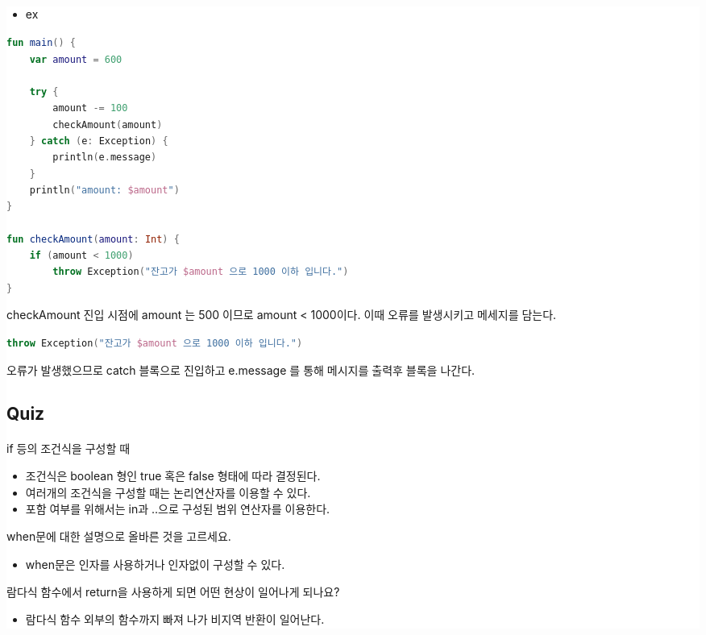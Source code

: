 - ex

```kotlin
fun main() {
    var amount = 600

    try {
        amount -= 100
        checkAmount(amount)
    } catch (e: Exception) {
        println(e.message)
    }
    println("amount: $amount")
}

fun checkAmount(amount: Int) {
    if (amount < 1000)
        throw Exception("잔고가 $amount 으로 1000 이하 입니다.")
}
```

checkAmount 진입 시점에 amount 는 500 이므로 amount < 1000이다.
이때 오류를 발생시키고 메세지를 담는다.

```kotlin
throw Exception("잔고가 $amount 으로 1000 이하 입니다.")
```

오류가 발생했으므로 catch 블록으로 진입하고
e.message 를 통해 메시지를 출력후 블록을 나간다.

## Quiz

if 등의 조건식을 구성할 때

- 조건식은 boolean 형인 true 혹은 false 형태에 따라 결정된다.
- 여러개의 조건식을 구성할 때는 논리연산자를 이용할 수 있다.
- 포함 여부를 위해서는 in과 ..으로 구성된 범위 연산자를 이용한다.

when문에 대한 설명으로 올바른 것을 고르세요.

- when문은 인자를 사용하거나 인자없이 구성할 수 있다.

람다식 함수에서 return을 사용하게 되면 어떤 현상이 일어나게 되나요?

- 람다식 함수 외부의 함수까지 빠져 나가 비지역 반환이 일어난다.
